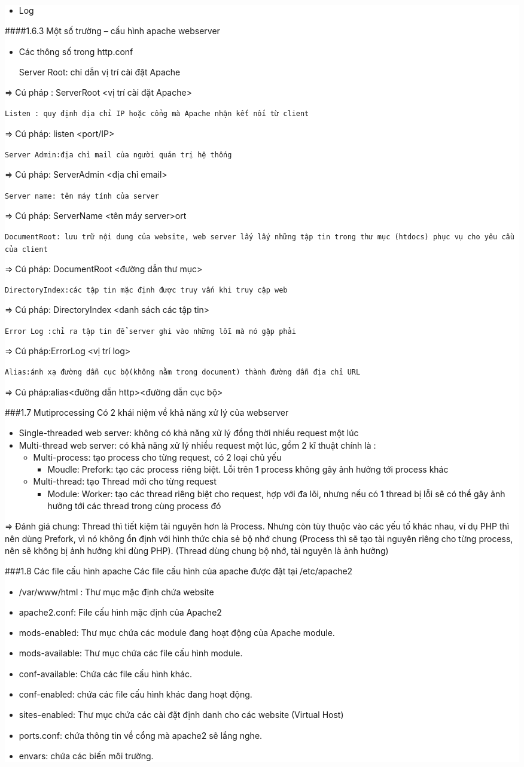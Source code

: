 * Log

####1.6.3 Một số trường – cấu hình apache webserver
* Các thông số trong http.conf


    Server Root: chỉ dẫn vị trí cài đặt Apache

=> Cú pháp : ServerRoot <vị trí cài đặt Apache>

    Listen : quy định địa chỉ IP hoặc cổng mà Apache nhận kết nối từ client

=> Cú pháp: listen <port/IP>

    Server Admin:địa chỉ mail của người quản trị hệ thống

=> Cú pháp: ServerAdmin <địa chỉ email>

    Server name: tên máy tính của server

=> Cú pháp: ServerName <tên máy server>ort

    DocumentRoot: lưu trữ nội dung của website, web server lấy lấy những tập tin trong thư mục (htdocs) phục vụ cho yêu cầu của client

=> Cú pháp: DocumentRoot <đường dẫn thư mục>

    DirectoryIndex:các tập tin mặc định được truy vấn khi truy cập web

=> Cú pháp: DirectoryIndex <danh sách các tập tin>

    Error Log :chỉ ra tập tin để server ghi vào những lỗi mà nó gặp phải

=> Cú pháp:ErrorLog <vị trí log>

    Alias:ánh xạ đường dẫn cục bộ(không nằm trong document) thành đường dẫn địa chỉ URL

=> Cú pháp:alias<đường dẫn http><đường dẫn cục bộ>

###1.7    Mutiprocessing
Có 2 khái niệm về khả năng xử lý của webserver
* Single-threaded web server: không có khả năng xử lý đồng thời nhiều request một lúc
* Multi-thread web server: có khả năng xử lý nhiều request một lúc, gồm 2 kĩ thuật chính là :
    * Multi-process: tạo process cho từng request, có 2 loại chủ yếu
		* Moudle: Prefork: tạo các process riêng biệt. Lỗi trên 1 process không gây ảnh hưởng tới process khác
    * Multi-thread: tạo Thread mới cho từng request
        * Module: Worker: tạo các thread riêng biệt cho request, hợp với đa lõi, nhưng nếu có 1 thread bị lỗi sẽ có thể gây ảnh hưởng tới các thread trong cùng process đó

=> Đánh giá chung: Thread thì tiết kiệm tài nguyên hơn là Process. Nhưng còn tùy thuộc vào các yếu tố khác nhau, ví dụ PHP thì nên dùng Prefork, vì nó không ổn định với hình thức chia sẻ bộ nhớ chung (Process thì sẽ tạo tài nguyên riêng cho từng process, nên sẽ không bị ảnh hưởng khi dùng PHP). (Thread dùng chung bộ nhớ, tài nguyên là ảnh hưởng)

###1.8 Các file cấu hình apache
Các file cấu hình của apache được đặt tại /etc/apache2

* /var/www/html : Thư mục mặc định chứa website

* apache2.conf: File cấu hình mặc định của Apache2
* mods-enabled: Thư mục chứa các module đang hoạt động của Apache module.
* mods-available: Thư mục chứa các file cấu hình module.
* conf-available: Chứa các file cấu hình khác.
* conf-enabled: chứa các file cấu hình khác đang hoạt động.
* sites-enabled: Thư mục chứa các cài đặt định danh cho các website (Virtual Host)
* ports.conf: chứa thông tin về cổng mà apache2 sẽ lắng nghe.
* envars: chứa các biến môi trường.
